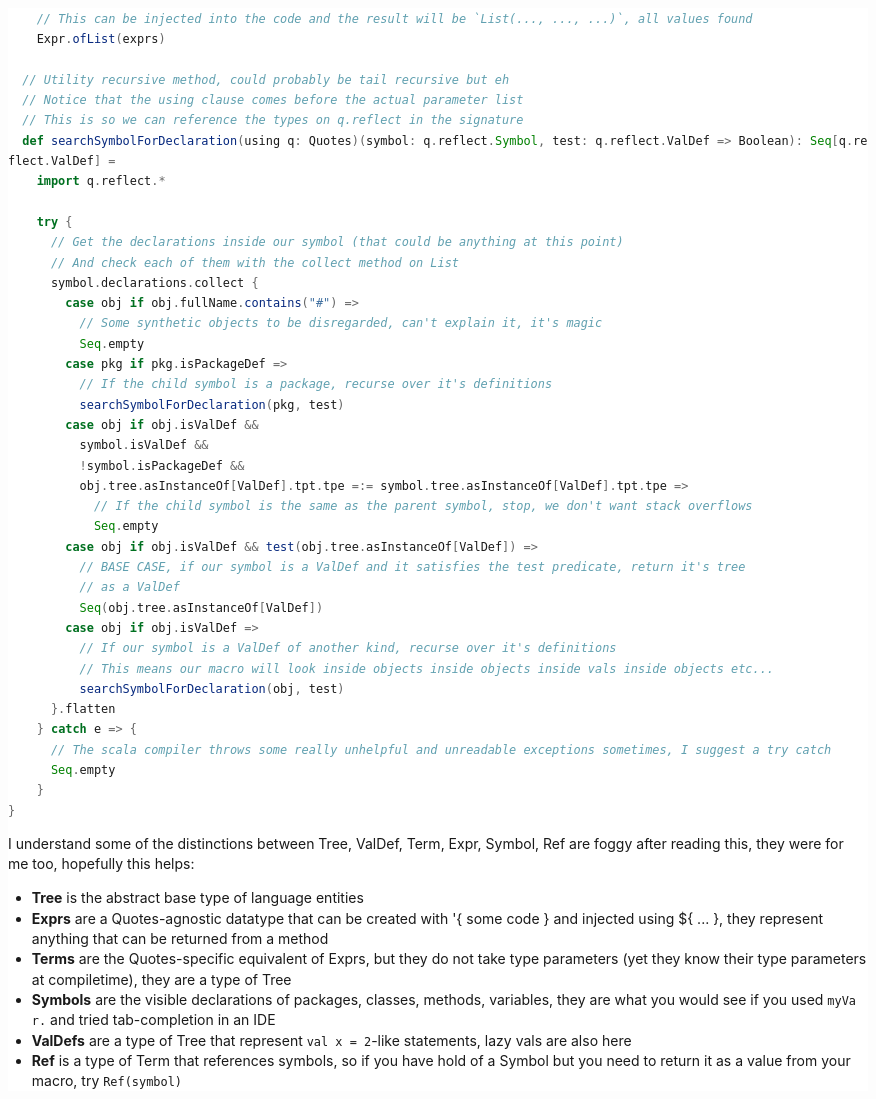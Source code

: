 ```scala
    // This can be injected into the code and the result will be `List(..., ..., ...)`, all values found
    Expr.ofList(exprs)

  // Utility recursive method, could probably be tail recursive but eh
  // Notice that the using clause comes before the actual parameter list
  // This is so we can reference the types on q.reflect in the signature
  def searchSymbolForDeclaration(using q: Quotes)(symbol: q.reflect.Symbol, test: q.reflect.ValDef => Boolean): Seq[q.reflect.ValDef] =
    import q.reflect.*
    
    try {
      // Get the declarations inside our symbol (that could be anything at this point)
      // And check each of them with the collect method on List
      symbol.declarations.collect {
        case obj if obj.fullName.contains("#") =>
          // Some synthetic objects to be disregarded, can't explain it, it's magic
          Seq.empty
        case pkg if pkg.isPackageDef =>
          // If the child symbol is a package, recurse over it's definitions
          searchSymbolForDeclaration(pkg, test)
        case obj if obj.isValDef &&
          symbol.isValDef &&
          !symbol.isPackageDef &&
          obj.tree.asInstanceOf[ValDef].tpt.tpe =:= symbol.tree.asInstanceOf[ValDef].tpt.tpe =>
            // If the child symbol is the same as the parent symbol, stop, we don't want stack overflows
            Seq.empty
        case obj if obj.isValDef && test(obj.tree.asInstanceOf[ValDef]) =>
          // BASE CASE, if our symbol is a ValDef and it satisfies the test predicate, return it's tree
          // as a ValDef
          Seq(obj.tree.asInstanceOf[ValDef])
        case obj if obj.isValDef =>
          // If our symbol is a ValDef of another kind, recurse over it's definitions
          // This means our macro will look inside objects inside objects inside vals inside objects etc...
          searchSymbolForDeclaration(obj, test)
      }.flatten
    } catch e => {
      // The scala compiler throws some really unhelpful and unreadable exceptions sometimes, I suggest a try catch
      Seq.empty
    }
}
```

I understand some of the distinctions between Tree, ValDef, Term, Expr, Symbol, Ref are foggy after reading this, they were for me too, hopefully this helps:
- **Tree** is the abstract base type of language entities
- **Exprs** are a Quotes-agnostic datatype that can be created with '{ some code } and injected using ${ ... }, they represent anything that can be returned from a method
- **Terms** are the Quotes-specific equivalent of Exprs, but they do not take type parameters (yet they know their type parameters at compiletime), they are a type of Tree
- **Symbols** are the visible declarations of packages, classes, methods, variables, they are what you would see if you used `myVar.` and tried tab-completion in an IDE
- **ValDefs** are a type of Tree that represent `val x = 2`-like statements, lazy vals are also here
- **Ref** is a type of Term that references symbols, so if you have hold of a Symbol but you need to return it as a value from your macro, try `Ref(symbol)`

